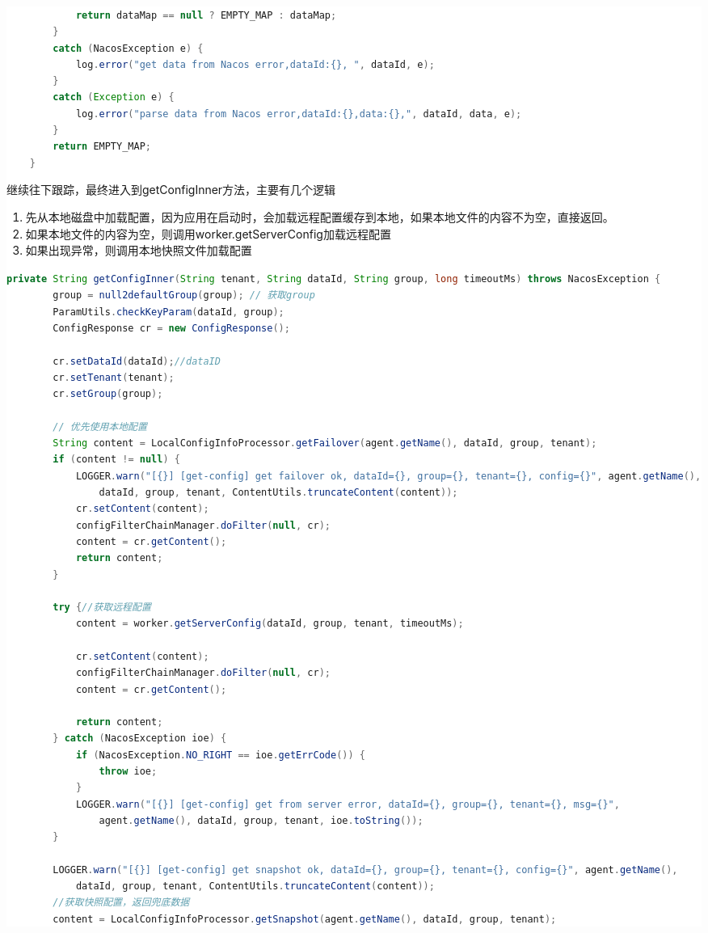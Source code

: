 ```java
            return dataMap == null ? EMPTY_MAP : dataMap;
        }
        catch (NacosException e) {
            log.error("get data from Nacos error,dataId:{}, ", dataId, e);
        }
        catch (Exception e) {
            log.error("parse data from Nacos error,dataId:{},data:{},", dataId, data, e);
        }
        return EMPTY_MAP;
    }
```

继续往下跟踪，最终进入到getConfigInner方法，主要有几个逻辑

1. 先从本地磁盘中加载配置，因为应用在启动时，会加载远程配置缓存到本地，如果本地文件的内容不为空，直接返回。
2. 如果本地文件的内容为空，则调用worker.getServerConfig加载远程配置
3. 如果出现异常，则调用本地快照文件加载配置

```java
private String getConfigInner(String tenant, String dataId, String group, long timeoutMs) throws NacosException {
        group = null2defaultGroup(group); // 获取group
        ParamUtils.checkKeyParam(dataId, group);
        ConfigResponse cr = new ConfigResponse();

        cr.setDataId(dataId);//dataID
        cr.setTenant(tenant);
        cr.setGroup(group);

        // 优先使用本地配置
        String content = LocalConfigInfoProcessor.getFailover(agent.getName(), dataId, group, tenant);
        if (content != null) {
            LOGGER.warn("[{}] [get-config] get failover ok, dataId={}, group={}, tenant={}, config={}", agent.getName(),
                dataId, group, tenant, ContentUtils.truncateContent(content));
            cr.setContent(content);
            configFilterChainManager.doFilter(null, cr);
            content = cr.getContent();
            return content;
        }

        try {//获取远程配置
            content = worker.getServerConfig(dataId, group, tenant, timeoutMs);

            cr.setContent(content);
            configFilterChainManager.doFilter(null, cr);
            content = cr.getContent();

            return content;
        } catch (NacosException ioe) {
            if (NacosException.NO_RIGHT == ioe.getErrCode()) {
                throw ioe;
            }
            LOGGER.warn("[{}] [get-config] get from server error, dataId={}, group={}, tenant={}, msg={}",
                agent.getName(), dataId, group, tenant, ioe.toString());
        }

        LOGGER.warn("[{}] [get-config] get snapshot ok, dataId={}, group={}, tenant={}, config={}", agent.getName(),
            dataId, group, tenant, ContentUtils.truncateContent(content));
        //获取快照配置，返回兜底数据
        content = LocalConfigInfoProcessor.getSnapshot(agent.getName(), dataId, group, tenant);
```